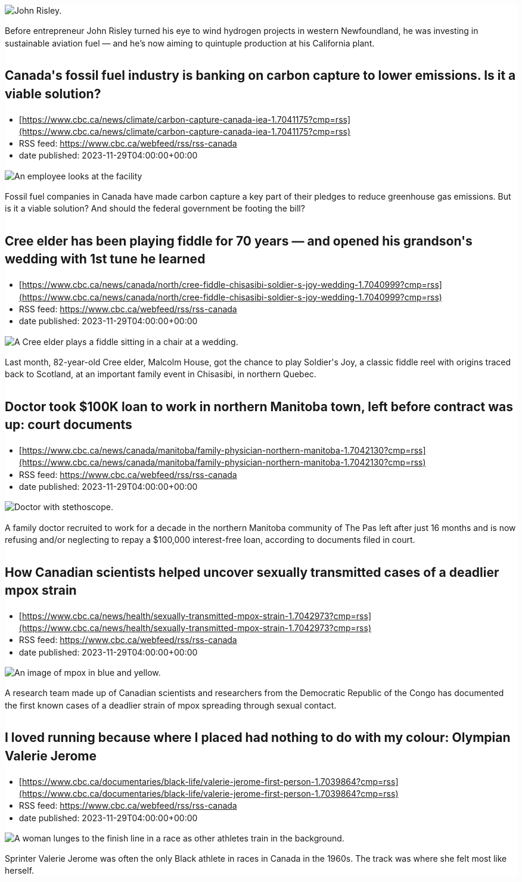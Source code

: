 <img alt="John Risley." height="349" src="https://i.cbc.ca/1.6688241.1671197796!/fileImage/httpImage/image.jpg_gen/derivatives/16x9_620/john-risley.jpg" title="John Risley is one of the director of World Energy GH2, a company proposing 164 wind turbines in the Port au Port peninsula and a green hydrogen and ammonia production facility in Stephenville, N.L." width="620" /><p>Before entrepreneur John Risley turned his eye to wind hydrogen projects in western Newfoundland, he was investing in sustainable aviation fuel — and he’s now aiming to quintuple production at his California plant.</p>

## Canada's fossil fuel industry is banking on carbon capture to lower emissions. Is it a viable solution?
 - [https://www.cbc.ca/news/climate/carbon-capture-canada-iea-1.7041175?cmp=rss](https://www.cbc.ca/news/climate/carbon-capture-canada-iea-1.7041175?cmp=rss)
 - RSS feed: https://www.cbc.ca/webfeed/rss/rss-canada
 - date published: 2023-11-29T04:00:00+00:00

<img alt="An employee looks at the facility" height="349" src="https://i.cbc.ca/1.7041427.1701208584!/fileImage/httpImage/image.jpg_gen/derivatives/16x9_620/carbon-capture.jpg" title="The Shell Quest Carbon Capture and Storage facility near Edmonton, Alberta, Canada, on Monday, July 20, 2023. To hit its net zero targets, the world is relying on a controversial technology pioneered by the fossil fuel industry." width="620" /><p>Fossil fuel companies in Canada have made carbon capture a key part of their pledges to reduce greenhouse gas emissions. But is it a viable solution? And should the federal government be footing the bill?</p>

## Cree elder has been playing fiddle for 70 years — and opened his grandson's wedding with 1st tune he learned
 - [https://www.cbc.ca/news/canada/north/cree-fiddle-chisasibi-soldier-s-joy-wedding-1.7040999?cmp=rss](https://www.cbc.ca/news/canada/north/cree-fiddle-chisasibi-soldier-s-joy-wedding-1.7040999?cmp=rss)
 - RSS feed: https://www.cbc.ca/webfeed/rss/rss-canada
 - date published: 2023-11-29T04:00:00+00:00

<img alt="A Cree elder plays a fiddle sitting in a chair at a wedding." height="349" src="https://i.cbc.ca/1.7042211.1701190350!/fileImage/httpImage/image.JPG_gen/derivatives/16x9_620/malcolm-house-wedding-screenshot.JPG" title="Cree elder Malcolm House played the first fiddle song of the evening at his grandson&apos;s wedding last month in Chisasibi. " width="620" /><p>Last month, 82-year-old Cree elder, Malcolm House, got the chance to play Soldier's Joy, a classic fiddle reel with origins traced back to Scotland, at an important family event in Chisasibi, in northern Quebec.  </p>

## Doctor took $100K loan to work in northern Manitoba town, left before contract was up: court documents
 - [https://www.cbc.ca/news/canada/manitoba/family-physician-northern-manitoba-1.7042130?cmp=rss](https://www.cbc.ca/news/canada/manitoba/family-physician-northern-manitoba-1.7042130?cmp=rss)
 - RSS feed: https://www.cbc.ca/webfeed/rss/rss-canada
 - date published: 2023-11-29T04:00:00+00:00

<img alt="Doctor with stethoscope." height="349" src="https://i.cbc.ca/1.6204399.1700006222!/cumulusImage/httpImage/image.jpg_gen/derivatives/16x9_620/shutterstock-medium-file.jpg" title="There is growing opposition to a plan by the College of Family Physicians of Canada to increase the time it takes to train a family doctor from two years to three – and it’s coming from medical students, family doctors and provincial health ministers." width="620" /><p>A family doctor recruited to work for a decade in the northern Manitoba community of The Pas left after just 16 months and is now refusing and/or neglecting to repay a $100,000 interest-free loan, according to documents filed in court.</p>

## How Canadian scientists helped uncover sexually transmitted cases of a deadlier mpox strain
 - [https://www.cbc.ca/news/health/sexually-transmitted-mpox-strain-1.7042973?cmp=rss](https://www.cbc.ca/news/health/sexually-transmitted-mpox-strain-1.7042973?cmp=rss)
 - RSS feed: https://www.cbc.ca/webfeed/rss/rss-canada
 - date published: 2023-11-29T04:00:00+00:00

<img alt="An image of mpox in blue and yellow." height="349" src="https://i.cbc.ca/1.6668281.1669754248!/fileImage/httpImage/image.jpg_gen/derivatives/16x9_620/icymi-mpox-thumb-nov22.jpg" title="" width="620" /><p>A research team made up of Canadian scientists and researchers from the Democratic Republic of the Congo has documented the first known cases of a deadlier strain of mpox spreading through sexual contact.</p>

## I loved running because where I placed had nothing to do with my colour: Olympian Valerie Jerome
 - [https://www.cbc.ca/documentaries/black-life/valerie-jerome-first-person-1.7039864?cmp=rss](https://www.cbc.ca/documentaries/black-life/valerie-jerome-first-person-1.7039864?cmp=rss)
 - RSS feed: https://www.cbc.ca/webfeed/rss/rss-canada
 - date published: 2023-11-29T04:00:00+00:00

<img alt="A woman lunges to the finish line in a race as other athletes train in the background. " height="349" src="https://i.cbc.ca/1.7041744.1701213369!/fileImage/httpImage/image.JPG_gen/derivatives/16x9_620/valerie-jerome-track.JPG" title="Valerie Jerome, with a maple leaf on her shirt, places 4th in the 100-metre final at the 1959 Pan American Games, shortly after her 15th birthday. " width="620" /><p>Sprinter Valerie Jerome was often the only Black athlete in races in Canada in the 1960s. The track was where she felt most like herself.</p>
